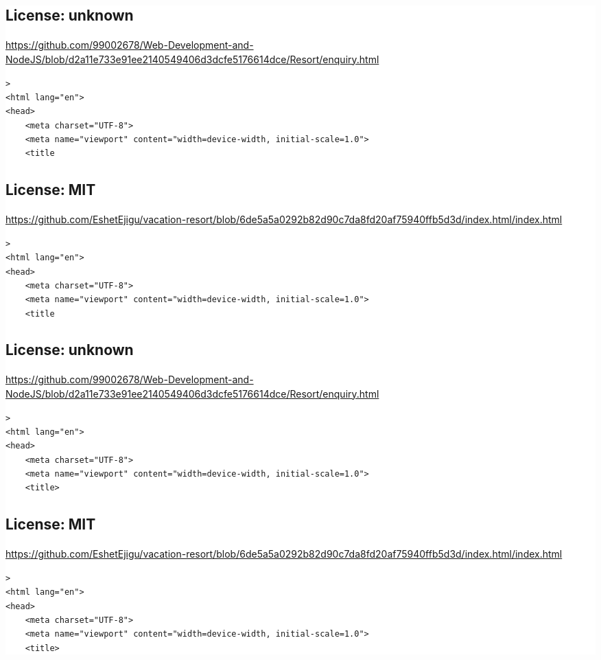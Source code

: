 
## License: unknown
https://github.com/99002678/Web-Development-and-NodeJS/blob/d2a11e733e91ee2140549406d3dcfe5176614dce/Resort/enquiry.html

```
>
<html lang="en">
<head>
    <meta charset="UTF-8">
    <meta name="viewport" content="width=device-width, initial-scale=1.0">
    <title
```


## License: MIT
https://github.com/EshetEjigu/vacation-resort/blob/6de5a5a0292b82d90c7da8fd20af75940ffb5d3d/index.html/index.html

```
>
<html lang="en">
<head>
    <meta charset="UTF-8">
    <meta name="viewport" content="width=device-width, initial-scale=1.0">
    <title
```


## License: unknown
https://github.com/99002678/Web-Development-and-NodeJS/blob/d2a11e733e91ee2140549406d3dcfe5176614dce/Resort/enquiry.html

```
>
<html lang="en">
<head>
    <meta charset="UTF-8">
    <meta name="viewport" content="width=device-width, initial-scale=1.0">
    <title>
```


## License: MIT
https://github.com/EshetEjigu/vacation-resort/blob/6de5a5a0292b82d90c7da8fd20af75940ffb5d3d/index.html/index.html

```
>
<html lang="en">
<head>
    <meta charset="UTF-8">
    <meta name="viewport" content="width=device-width, initial-scale=1.0">
    <title>
```
